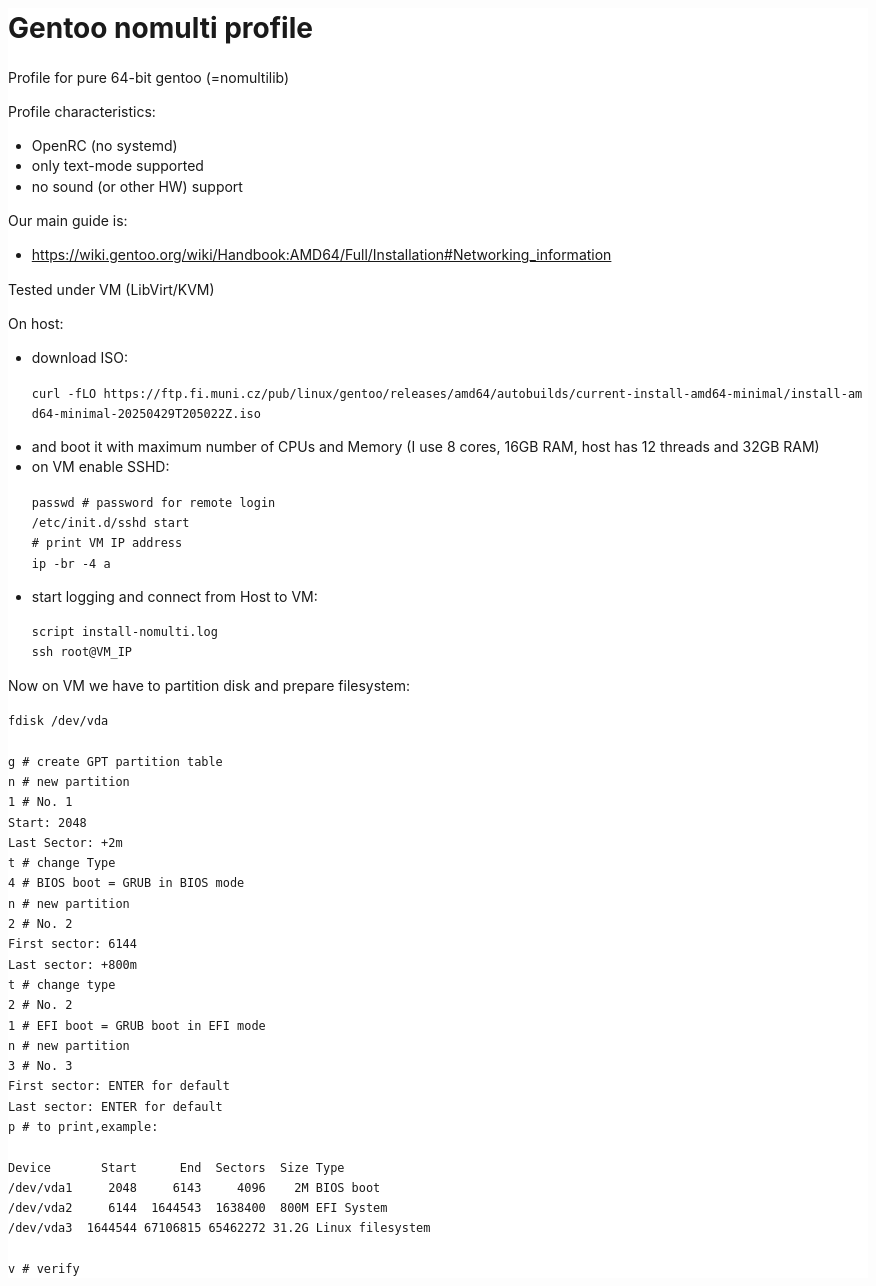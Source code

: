 # Gentoo nomulti profile

Profile for pure 64-bit gentoo (=nomultilib)

Profile characteristics:
* OpenRC (no systemd)
* only text-mode supported
* no sound (or other HW) support

Our main guide is:
- https://wiki.gentoo.org/wiki/Handbook:AMD64/Full/Installation#Networking_information


Tested under VM (LibVirt/KVM)

On host:
- download ISO:
  ```shell
  curl -fLO https://ftp.fi.muni.cz/pub/linux/gentoo/releases/amd64/autobuilds/current-install-amd64-minimal/install-amd64-minimal-20250429T205022Z.iso
  ```
- and boot it with maximum number of CPUs and Memory (I use 8 cores, 16GB RAM, host has 12 threads and 32GB RAM)
- on VM enable SSHD:
  ```shell
  passwd # password for remote login
  /etc/init.d/sshd start
  # print VM IP address
  ip -br -4 a
  ``` 
- start logging and connect from Host to VM:
  ```shell
  script install-nomulti.log
  ssh root@VM_IP
  ```

Now on VM we have to partition disk and prepare filesystem:
```shell
fdisk /dev/vda

g # create GPT partition table
n # new partition
1 # No. 1
Start: 2048
Last Sector: +2m
t # change Type
4 # BIOS boot = GRUB in BIOS mode
n # new partition
2 # No. 2
First sector: 6144
Last sector: +800m
t # change type
2 # No. 2
1 # EFI boot = GRUB boot in EFI mode
n # new partition
3 # No. 3
First sector: ENTER for default
Last sector: ENTER for default
p # to print,example:

Device       Start      End  Sectors  Size Type
/dev/vda1     2048     6143     4096    2M BIOS boot
/dev/vda2     6144  1644543  1638400  800M EFI System
/dev/vda3  1644544 67106815 65462272 31.2G Linux filesystem

v # verify
```